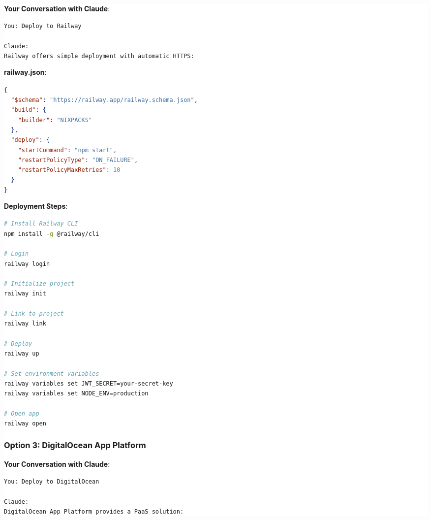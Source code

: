 **Your Conversation with Claude**:
```
You: Deploy to Railway

Claude:
Railway offers simple deployment with automatic HTTPS:
```

**railway.json**:
```json
{
  "$schema": "https://railway.app/railway.schema.json",
  "build": {
    "builder": "NIXPACKS"
  },
  "deploy": {
    "startCommand": "npm start",
    "restartPolicyType": "ON_FAILURE",
    "restartPolicyMaxRetries": 10
  }
}
```

**Deployment Steps**:
```bash
# Install Railway CLI
npm install -g @railway/cli

# Login
railway login

# Initialize project
railway init

# Link to project
railway link

# Deploy
railway up

# Set environment variables
railway variables set JWT_SECRET=your-secret-key
railway variables set NODE_ENV=production

# Open app
railway open
```

### Option 3: DigitalOcean App Platform

**Your Conversation with Claude**:
```
You: Deploy to DigitalOcean

Claude:
DigitalOcean App Platform provides a PaaS solution:
```
